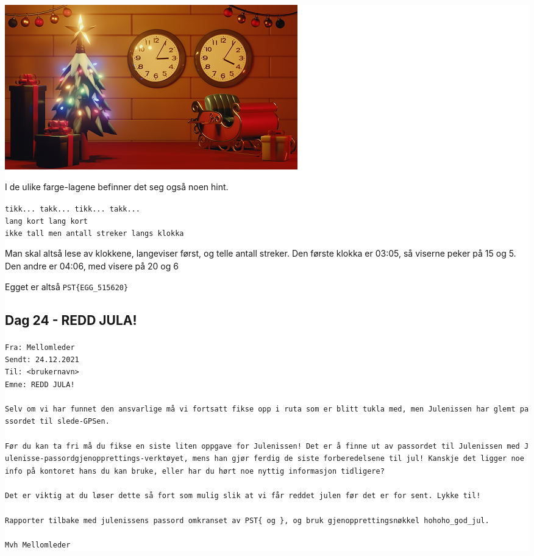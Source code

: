 ![23-egg-2](23-egg-2.png)

I de ulike farge-lagene befinner det seg også noen hint.

```
tikk... takk... tikk... takk...
lang kort lang kort
ikke tall men antall streker langs klokka
```

Man skal altså lese av klokkene, langeviser først, og telle antall streker. Den første klokka er 03:05, så viserne peker på 15 og 5. Den andre er 04:06, med visere på 20 og 6

Egget er altså `PST{EGG_515620}`





## Dag 24 - REDD JULA!

```
Fra: Mellomleder
Sendt: 24.12.2021
Til: <brukernavn>
Emne: REDD JULA!

Selv om vi har funnet den ansvarlige må vi fortsatt fikse opp i ruta som er blitt tukla med, men Julenissen har glemt passordet til slede-GPSen.

Før du kan ta fri må du fikse en siste liten oppgave for Julenissen! Det er å finne ut av passordet til Julenissen med Julenisse-passordgjenopprettings-verktøyet, mens han gjør ferdig de siste forberedelsene til jul! Kanskje det ligger noe info på kontoret hans du kan bruke, eller har du hørt noe nyttig informasjon tidligere?

Det er viktig at du løser dette så fort som mulig slik at vi får reddet julen før det er for sent. Lykke til!

Rapporter tilbake med julenissens passord omkranset av PST{ og }, og bruk gjenopprettingsnøkkel hohoho_god_jul.

Mvh Mellomleder
```
